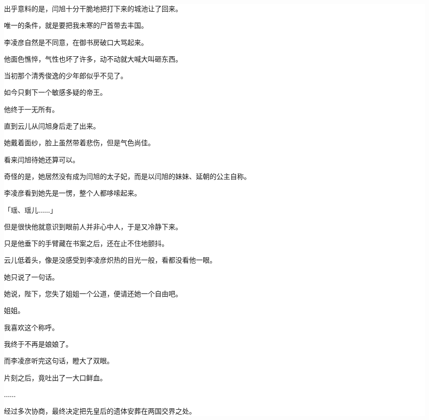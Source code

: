 出乎意料的是，闫旭十分干脆地把打下来的城池让了回来。


唯一的条件，就是要把我未寒的尸首带去丰国。


李凌彦自然是不同意，在御书房破口大骂起来。


他面色憔悴，气性也坏了许多，动不动就大喊大叫砸东西。


当初那个清秀俊逸的少年郎似乎不见了。


如今只剩下一个敏感多疑的帝王。


他终于一无所有。


直到云儿从闫旭身后走了出来。


她戴着面纱，脸上虽然带着悲伤，但是气色尚佳。


看来闫旭待她还算可以。


奇怪的是，她居然没有成为闫旭的太子妃，而是以闫旭的妹妹、延朝的公主自称。


李凌彦看到她先是一愣，整个人都哆嗦起来。


「瑶、瑶儿……」


但是很快他就意识到眼前人并非心中人，于是又冷静下来。


只是他垂下的手臂藏在书案之后，还在止不住地颤抖。


云儿低着头，像是没感受到李凌彦炽热的目光一般，看都没看他一眼。


她只说了一句话。


她说，陛下，您失了姐姐一个公道，便请还她一个自由吧。


姐姐。


我喜欢这个称呼。


我终于不再是娘娘了。


而李凌彦听完这句话，瞪大了双眼。


片刻之后，竟吐出了一大口鲜血。


……


经过多次协商，最终决定把先皇后的遗体安葬在两国交界之处。
